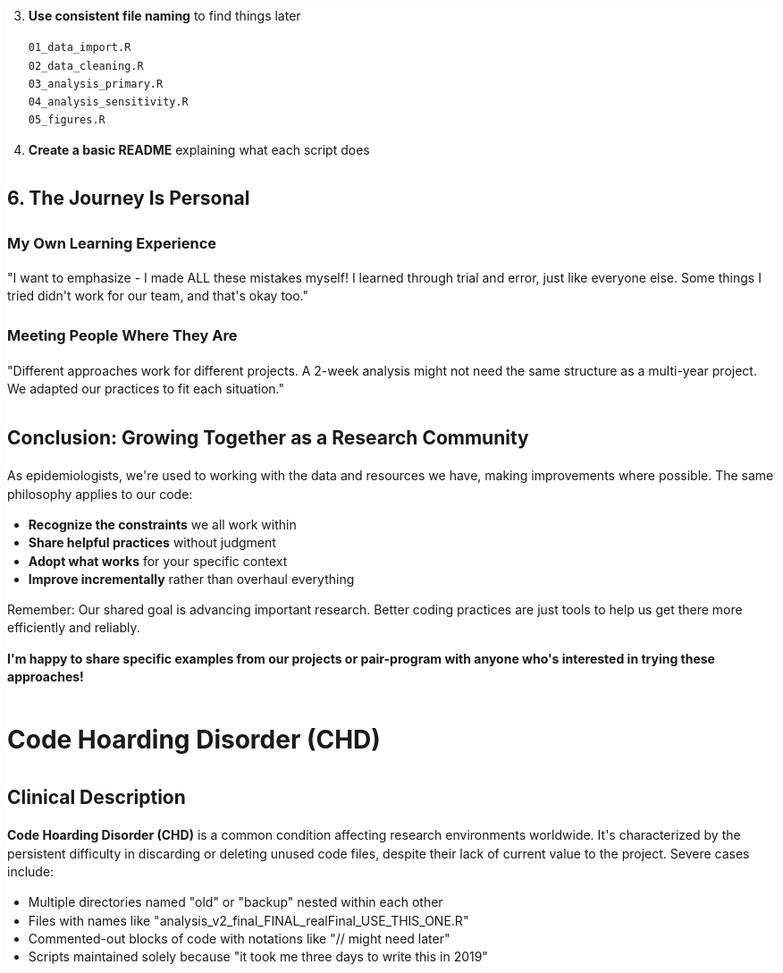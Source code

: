 3. **Use consistent file naming** to find things later
   ```
   01_data_import.R
   02_data_cleaning.R
   03_analysis_primary.R
   04_analysis_sensitivity.R
   05_figures.R
   ```

4. **Create a basic README** explaining what each script does

## 6. The Journey Is Personal

### My Own Learning Experience

"I want to emphasize - I made ALL these mistakes myself! I learned through trial and error, just like everyone else. Some things I tried didn't work for our team, and that's okay too."

### Meeting People Where They Are

"Different approaches work for different projects. A 2-week analysis might not need the same structure as a multi-year project. We adapted our practices to fit each situation."

## Conclusion: Growing Together as a Research Community

As epidemiologists, we're used to working with the data and resources we have, making improvements where possible. The same philosophy applies to our code:

- **Recognize the constraints** we all work within
- **Share helpful practices** without judgment
- **Adopt what works** for your specific context
- **Improve incrementally** rather than overhaul everything

Remember: Our shared goal is advancing important research. Better coding practices are just tools to help us get there more efficiently and reliably.

**I'm happy to share specific examples from our projects or pair-program with anyone who's interested in trying these approaches!**

# Code Hoarding Disorder (CHD)

## Clinical Description

**Code Hoarding Disorder (CHD)** is a common condition affecting research environments worldwide. It's characterized by the persistent difficulty in discarding or deleting unused code files, despite their lack of current value to the project. Severe cases include:

- Multiple directories named "old" or "backup" nested within each other
- Files with names like "analysis_v2_final_FINAL_realFinal_USE_THIS_ONE.R"
- Commented-out blocks of code with notations like "// might need later"
- Scripts maintained solely because "it took me three days to write this in 2019"
